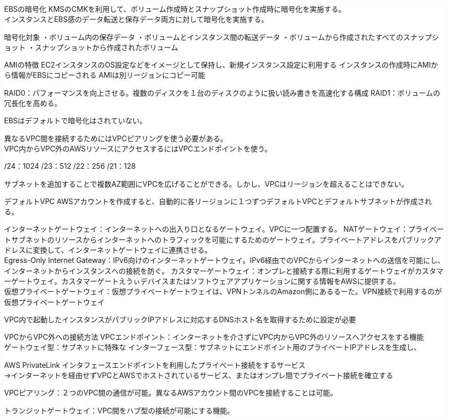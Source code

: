 EBSの暗号化
KMSのCMKを利用して、ボリューム作成時とスナップショット作成時に暗号化を実施する。  
インスタンスとEBS感のデータ転送と保存データ両方に対して暗号化を実施する。  

暗号化対象
・ボリューム内の保存データ
・ボリュームとインスタンス間の転送データ
・ボリュームから作成されたすべてのスナップショット
・スナップショットから作成されたボリューム  

AMIの特徴
EC2インスタンスのOS設定などをイメージとして保持し、新規インスタンス設定に利用する
インスタンスの作成時にAMIから情報がEBSにコピーされる
AMIは別リージョンにコピー可能 



RAID0：パフォーマンスを向上させる。複数のディスクを１台のディスクのように扱い読み書きを高速化する構成
RAID1：ボリュームの冗長化を高める。

EBSはデフォルトで暗号化はされていない。  

異なるVPC間を接続するためにはVPCピアリングを使う必要がある。  
VPC内からVPC外のAWSリソースにアクセスするにはVPCエンドポイントを使う。  

/24：1024
/23：512
/22：256
/21：128

サブネットを追加することで複数AZ範囲にVPCを広げることができる。しかし、VPCはリージョンを超えることはできない。  

デフォルトVPC
AWSアカウントを作成すると、自動的に各リージョンに１つずつデフォルトVPCとデフォルトサブネットが作成される。  


インターネットゲートウェイ：インターネットへの出入り口となるゲートウェイ。VPCに一つ配置する。
NATゲートウェイ：プライベートサブネットのリソースからインターネットへのトラフィックを可能にするためのゲートウェイ。プライベートアドレスをパブリックアドレスに変換して、インターネットゲートウェイに連携させる。  
Egress-Only Internet Gateway：IPv6向けのインターネットゲートウェイ。IPv6経由でのVPCからインターネットへの送信を可能にし、インターネットからインスタンスへの接続を防ぐ。 
カスタマーゲートウェイ：オンプレと接続する際に利用するゲートウェイがカスタマーゲートウェイ。カスタマーゲートえうぃデバイスまたはソフトウェアアプリケーションに関する情報をAWSに提供する。  
仮想プライベートゲートウェイ：仮想プライベートゲートウェイは、VPNトンネルのAmazon側にあるるーた。VPN接続で利用するのが仮想プライベートゲートウェイ  

VPC内で起動したインスタンスがパブリックIPアドレスに対応するDNSホスト名を取得するために設定が必要


 VPCからVPC外への接続方法
 VPCエンドポイント：インターネットを介さずにVPC内からVPC外のリソースへアクセスをする機能  
 ゲートウェイ型：サブネットに特殊な
 インターフェース型：サブネットにエンドポイント用のプライベートIPアドレスを生成し、

 AWS PrivateLink
 インタフェースエンドポイントを利用したプライベート接続をするサービス  
 →インターネットを経由せずVPCとAWSでホストされているサービス、またはオンプレ間でプライベート接続を確立する  


VPCピアリング：２つのVPC間の通信が可能。異なるAWSアカウント間のVPCを接続することは可能。  

トランジットゲートウェイ：VPC間をハブ型の接続が可能にする機能。  

